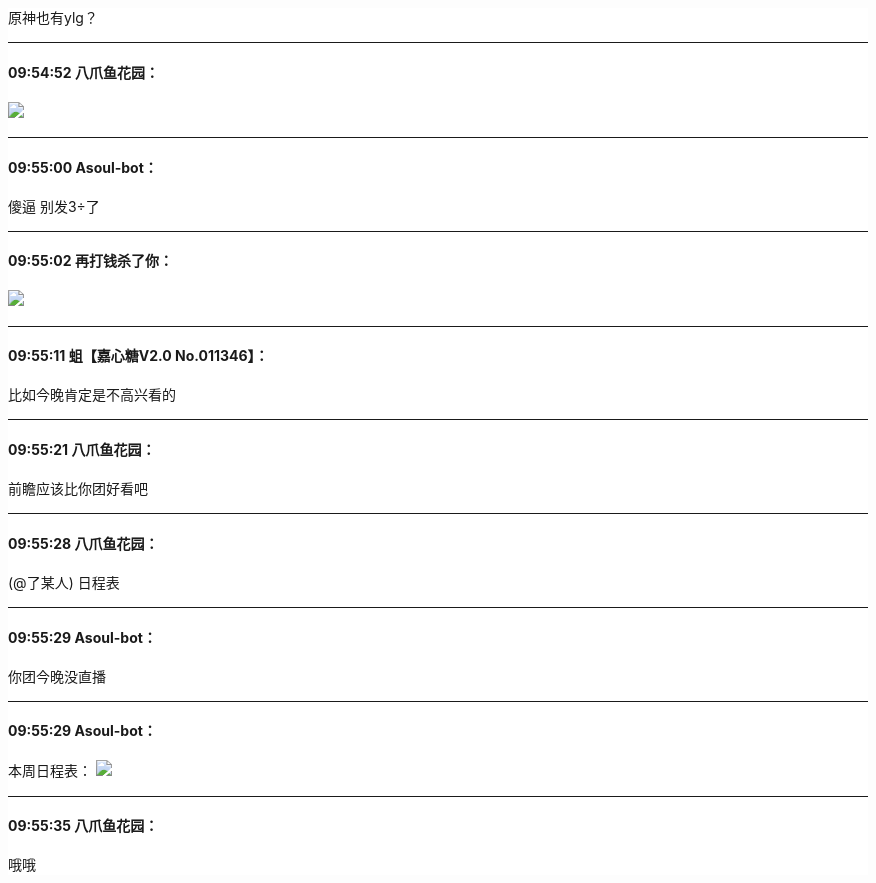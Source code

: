 原神也有ylg？

*****

#### 09:54:52  八爪鱼花园：

![](http://gchat.qpic.cn/gchatpic_new/895249074/566651707-3145349575-A4B384A8AA898F89081BDED8BEEA87ED/0?term=2")

*****

#### 09:55:00  Asoul-bot：

傻逼 别发3÷了

*****

#### 09:55:02  再打钱杀了你：

![](http://gchat.qpic.cn/gchatpic_new/2625239949/566651707-3018862226-FB588C68457FC5C3719402167CCF0D7A/0?term=2")

*****

#### 09:55:11  蛆【嘉心糖V2.0 No.011346】：

比如今晚肯定是不高兴看的

*****

#### 09:55:21  八爪鱼花园：

前瞻应该比你团好看吧

*****

#### 09:55:28  八爪鱼花园：

(@了某人)  日程表

*****

#### 09:55:29  Asoul-bot：

你团今晚没直播

*****

#### 09:55:29  Asoul-bot：

本周日程表：
![](http://gchat.qpic.cn/gchatpic_new/3408592334/566651707-2209352128-ED5B86890A81C387C54944AA16CD01AB/0?term=2")

*****

#### 09:55:35  八爪鱼花园：

哦哦
